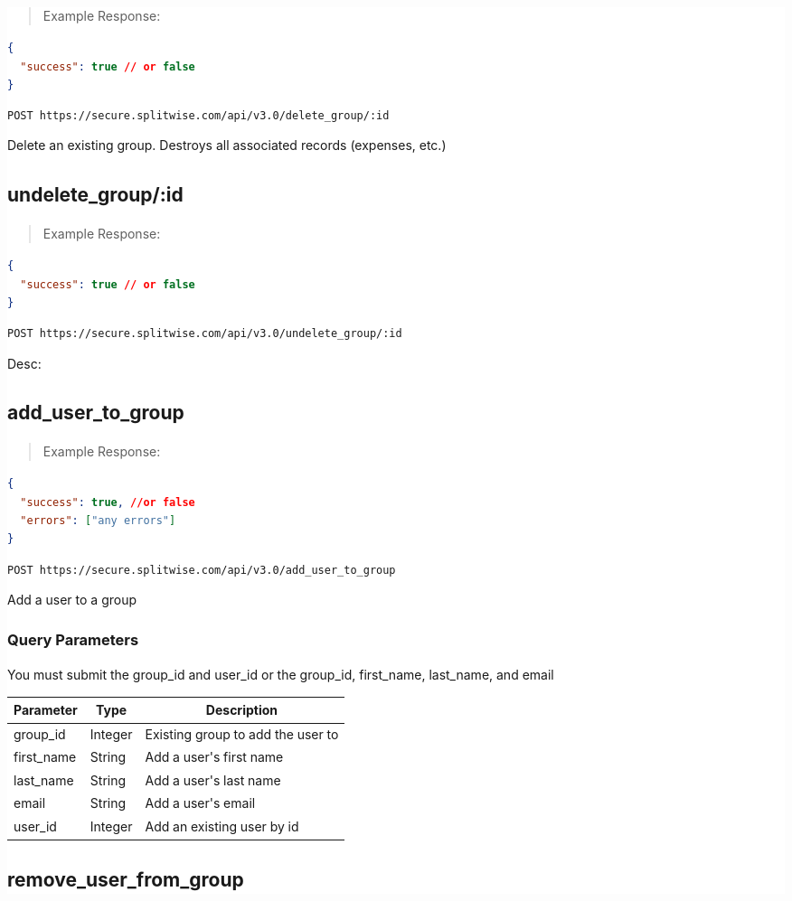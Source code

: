 > Example Response:

```json
{
  "success": true // or false
}
```

`POST https://secure.splitwise.com/api/v3.0/delete_group/:id`

Delete an existing group. Destroys all associated records (expenses, etc.)


## undelete_group/:id

> Example Response:

```json
{
  "success": true // or false
}
```

`POST https://secure.splitwise.com/api/v3.0/undelete_group/:id`

Desc:

## add_user_to_group

> Example Response:

```json
{
  "success": true, //or false
  "errors": ["any errors"]
}
```

`POST https://secure.splitwise.com/api/v3.0/add_user_to_group`

Add a user to a group

### Query Parameters

<aside class="notice">You must submit the group_id and user_id or the group_id, first_name, last_name, and email</aside>

Parameter | Type | Description
--------- | ---- | -----------
group_id | Integer | Existing group to add the user to
first_name | String | Add a user's first name
last_name | String | Add a user's last name
email | String | Add a user's email
user_id | Integer | Add an existing user by id

## remove_user_from_group
